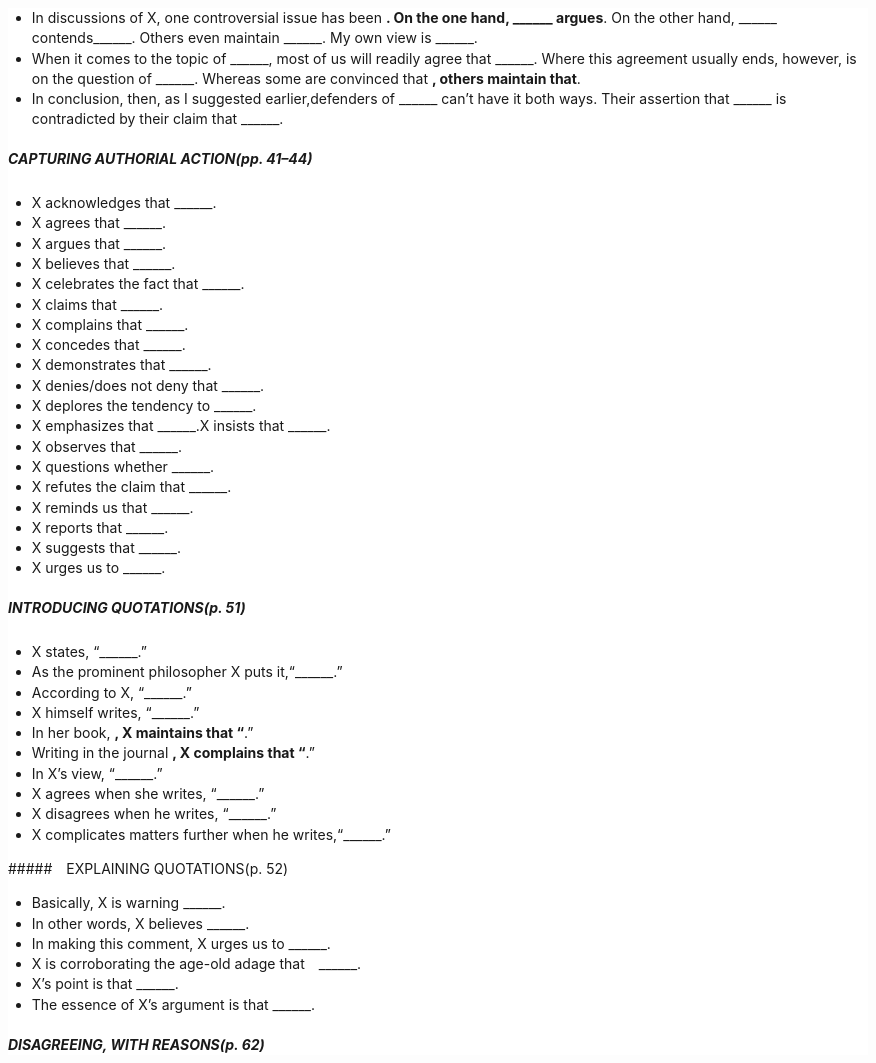 + In discussions of X, one controversial issue has been ______. On the one hand, ______ argues______. On the other hand, ______ contends______. Others even maintain ______. My own view is ______.
+ When it comes to the topic of ______, most of us will readily agree that ______. Where this agreement usually ends, however, is on the question of ______. Whereas some are convinced that ______, others maintain that______.
+ In conclusion, then, as I suggested earlier,defenders of ______ can’t have it both ways. Their assertion that ______ is contradicted by their claim that ______.

##### CAPTURING AUTHORIAL ACTION(pp. 41–44)

+ X acknowledges that ______.
+ X agrees that ______.
+ X argues that ______.
+ X believes that ______.
+ X celebrates the fact that ______.
+ X claims that ______.
+ X complains that ______.
+ X concedes that ______.
+ X demonstrates that ______.
+ X denies/does not deny that ______.
+ X deplores the tendency to ______.
+ X emphasizes that ______.X insists that ______.
+ X observes that ______.
+ X questions whether ______.
+ X refutes the claim that ______.
+ X reminds us that ______.
+ X reports that ______.
+ X suggests that ______.
+ X urges us to ______.

##### INTRODUCING QUOTATIONS(p. 51)

+ X states, “______.”
+ As the prominent philosopher X puts it,“______.”
+ According to X, “______.”
+ X himself writes, “______.”
+ In her book, ______, X maintains that “______.”
+ Writing in the journal ______, X complains that “______.”
+ In X’s view, “______.”
+ X agrees when she writes, “______.”
+ X disagrees when he writes, “______.”
+ X complicates matters further when he writes,“______.”

#####　EXPLAINING QUOTATIONS(p. 52)

+ Basically, X is warning ______.
+ In other words, X believes ______.
+ In making this comment, X urges us to ______.
+ X is corroborating the age-old adage that　______.
+ X’s point is that ______.
+ The essence of X’s argument is that ______.

##### DISAGREEING, WITH REASONS(p. 62)
